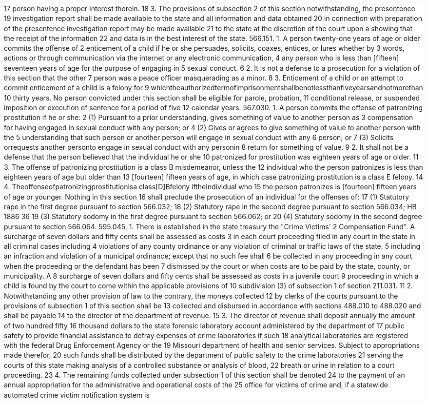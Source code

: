 17 person having a proper interest therein.
18 3. The provisions of subsection 2 of this section notwithstanding, the presentence
19 investigation report shall be made available to the state and all information and data obtained
20 in connection with preparation of the presentence investigation report may be made available
21 to the state at the discretion of the court upon a showing that the receipt of the information
22 and data is in the best interest of the state.
566.151. 1. A person twenty-one years of age or older commits the offense of
2 enticement of a child if he or she persuades, solicits, coaxes, entices, or lures whether by
3 words, actions or through communication via the internet or any electronic communication,
4 any person who is less than [fifteen] seventeen years of age for the purpose of engaging in
5 sexual conduct.
6 2. It is not a defense to a prosecution for a violation of this section that the other
7 person was a peace officer masquerading as a minor.
8 3. Enticement of a child or an attempt to commit enticement of a child is a felony for
9 whichtheauthorizedtermofimprisonmentshallbenotlessthanfiveyearsandnotmorethan
10 thirty years. No person convicted under this section shall be eligible for parole, probation,
11 conditional release, or suspended imposition or execution of sentence for a period of five
12 calendar years.
567.030. 1. A person commits the offense of patronizing prostitution if he or she:
2 (1) Pursuant to a prior understanding, gives something of value to another person as
3 compensation for having engaged in sexual conduct with any person; or
4 (2) Gives or agrees to give something of value to another person with the
5 understanding that such person or another person will engage in sexual conduct with any
6 person; or
7 (3) Solicits orrequests another personto engage in sexual conduct with any personin
8 return for something of value.
9 2. It shall not be a defense that the person believed that the individual he or she
10 patronized for prostitution was eighteen years of age or older.
11 3. The offense of patronizing prostitution is a class B misdemeanor, unless the
12 individual who the person patronizes is less than eighteen years of age but older than
13 [fourteen] fifteen years of age, in which case patronizing prostitution is a class E felony.
14 4. Theoffenseofpatronizingprostitutionisa class[D]Bfelony iftheindividual who
15 the person patronizes is [fourteen] fifteen years of age or younger. Nothing in this section
16 shall preclude the prosecution of an individual for the offenses of:
17 (1) Statutory rape in the first degree pursuant to section 566.032;
18 (2) Statutory rape in the second degree pursuant to section 566.034;
HB 1886 36
19 (3) Statutory sodomy in the first degree pursuant to section 566.062; or
20 (4) Statutory sodomy in the second degree pursuant to section 566.064.
595.045. 1. There is established in the state treasury the "Crime Victims'
2 Compensation Fund". A surcharge of seven dollars and fifty cents shall be assessed as costs
3 in each court proceeding filed in any court in the state in all criminal cases including
4 violations of any county ordinance or any violation of criminal or traffic laws of the state,
5 including an infraction and violation of a municipal ordinance; except that no such fee shall
6 be collected in any proceeding in any court when the proceeding or the defendant has been
7 dismissed by the court or when costs are to be paid by the state, county, or municipality. A
8 surcharge of seven dollars and fifty cents shall be assessed as costs in a juvenile court
9 proceeding in which a child is found by the court to come within the applicable provisions of
10 subdivision (3) of subsection 1 of section 211.031.
11 2. Notwithstanding any other provision of law to the contrary, the moneys collected
12 by clerks of the courts pursuant to the provisions of subsection 1 of this section shall be
13 collected and disbursed in accordance with sections 488.010 to 488.020 and shall be payable
14 to the director of the department of revenue.
15 3. The director of revenue shall deposit annually the amount of two hundred fifty
16 thousand dollars to the state forensic laboratory account administered by the department of
17 public safety to provide financial assistance to defray expenses of crime laboratories if such
18 analytical laboratories are registered with the federal Drug Enforcement Agency or the
19 Missouri department of health and senior services. Subject to appropriations made therefor,
20 such funds shall be distributed by the department of public safety to the crime laboratories
21 serving the courts of this state making analysis of a controlled substance or analysis of blood,
22 breath or urine in relation to a court proceeding.
23 4. The remaining funds collected under subsection 1 of this section shall be denoted
24 to the payment of an annual appropriation for the administrative and operational costs of the
25 office for victims of crime and, if a statewide automated crime victim notification system is